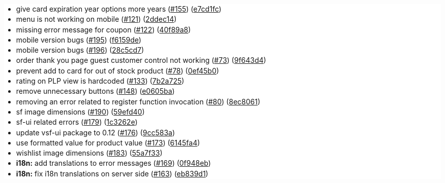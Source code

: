 * give card expiration year options more years ([#155](https://github.com/vuestorefront/sap-commerce-cloud/issues/155)) ([e7cd1fc](https://github.com/vuestorefront/sap-commerce-cloud/commit/e7cd1fc008358bf139818e42644e1c88f76d3518))
* menu is not working on mobile ([#121](https://github.com/vuestorefront/sap-commerce-cloud/issues/121)) ([2ddec14](https://github.com/vuestorefront/sap-commerce-cloud/commit/2ddec1469c0fc7765ac3b3c5535a23b3ad6129e3))
* missing error message for coupon ([#122](https://github.com/vuestorefront/sap-commerce-cloud/issues/122)) ([40f89a8](https://github.com/vuestorefront/sap-commerce-cloud/commit/40f89a8a54ef2c429b8237aaae1cad787189c82d))
* mobile version bugs ([#195](https://github.com/vuestorefront/sap-commerce-cloud/issues/195)) ([f6159de](https://github.com/vuestorefront/sap-commerce-cloud/commit/f6159ded05e084ef0a96356e223c2149e721471e))
* mobile version bugs ([#196](https://github.com/vuestorefront/sap-commerce-cloud/issues/196)) ([28c5cd7](https://github.com/vuestorefront/sap-commerce-cloud/commit/28c5cd7eda234174ab81f871e1f090799ed76be4))
* order thank you page guest customer control not working ([#73](https://github.com/vuestorefront/sap-commerce-cloud/issues/73)) ([9f643d4](https://github.com/vuestorefront/sap-commerce-cloud/commit/9f643d452ae62e0af69814ec54cb7135d2094c5f))
* prevent add to card for out of stock product ([#78](https://github.com/vuestorefront/sap-commerce-cloud/issues/78)) ([0ef45b0](https://github.com/vuestorefront/sap-commerce-cloud/commit/0ef45b0fb063d27a187836d25fee7d4f38bbebbc))
* rating on PLP view is hardcoded ([#133](https://github.com/vuestorefront/sap-commerce-cloud/issues/133)) ([7b2a725](https://github.com/vuestorefront/sap-commerce-cloud/commit/7b2a725be1784772d5e06ca3c7e08dd06520d584))
* remove unnecessary buttons ([#148](https://github.com/vuestorefront/sap-commerce-cloud/issues/148)) ([e0605ba](https://github.com/vuestorefront/sap-commerce-cloud/commit/e0605ba0752bebf59b13a995ef357cba9c5ae9d0))
* removing an error related to register function invocation ([#80](https://github.com/vuestorefront/sap-commerce-cloud/issues/80)) ([8ec8061](https://github.com/vuestorefront/sap-commerce-cloud/commit/8ec80615a113c4da2445d9b9b899419a266d51f4))
* sf image dimensions ([#190](https://github.com/vuestorefront/sap-commerce-cloud/issues/190)) ([59efd40](https://github.com/vuestorefront/sap-commerce-cloud/commit/59efd406c9692d1efcf3b7f013dba06efa6543bf))
* sf-ui related errors ([#179](https://github.com/vuestorefront/sap-commerce-cloud/issues/179)) ([1c3262e](https://github.com/vuestorefront/sap-commerce-cloud/commit/1c3262e1034cc6f11fb461d7273a985cecce0a37))
* update vsf-ui package to 0.12 ([#176](https://github.com/vuestorefront/sap-commerce-cloud/issues/176)) ([9cc583a](https://github.com/vuestorefront/sap-commerce-cloud/commit/9cc583a6913bda9bf2268e3ba74cea59a04e0ece))
* use formatted value for product value ([#173](https://github.com/vuestorefront/sap-commerce-cloud/issues/173)) ([6145fa4](https://github.com/vuestorefront/sap-commerce-cloud/commit/6145fa468423a5bf0381f70415f47de8b4b35199))
* wishlist image dimensions ([#183](https://github.com/vuestorefront/sap-commerce-cloud/issues/183)) ([55a7f33](https://github.com/vuestorefront/sap-commerce-cloud/commit/55a7f339d47999668d6442f42c29058722f1571f))
* **i18n:** add translations to error messages ([#169](https://github.com/vuestorefront/sap-commerce-cloud/issues/169)) ([0f948eb](https://github.com/vuestorefront/sap-commerce-cloud/commit/0f948ebb18810d88bbb5f1b92e36dcc472877db3))
* **i18n:** fix i18n translations on server side ([#163](https://github.com/vuestorefront/sap-commerce-cloud/issues/163)) ([eb839d1](https://github.com/vuestorefront/sap-commerce-cloud/commit/eb839d14009e1143ca9ebc2a8ee6a0f0b41d436b))
